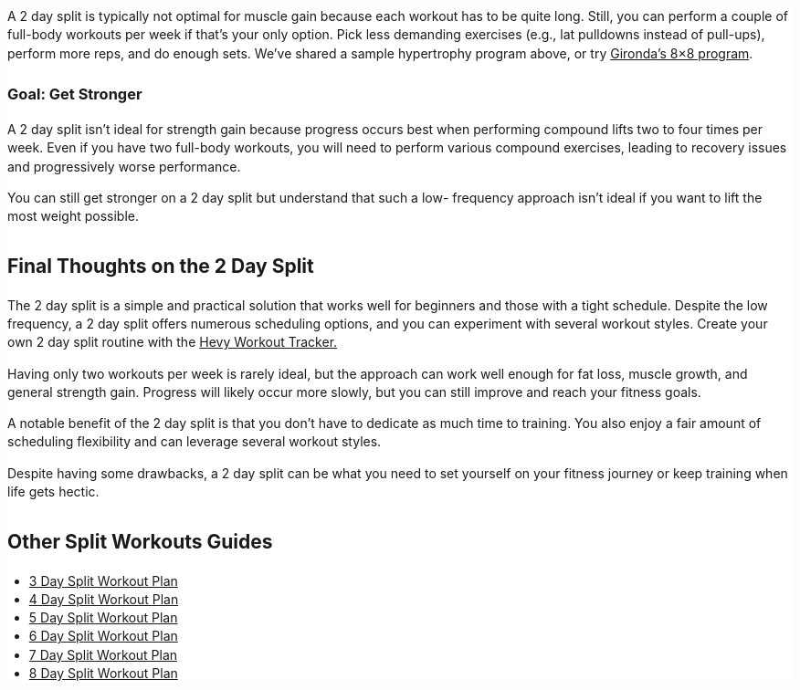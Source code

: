 A 2 day split is typically not optimal for muscle gain because each workout
has to be quite long. Still, you can perform a couple of full-body workouts
per week if that’s your only option. Pick less demanding exercises (e.g., lat
pulldowns instead of pull-ups), perform more reps, and do enough sets. We’ve
shared a sample hypertrophy program above, or try [Gironda’s 8×8
program](https://www.hevyapp.com/girondas-8x8-training/).

### Goal: Get Stronger

A 2 day split isn’t ideal for strength gain because progress occurs best when
performing compound lifts two to four times per week. Even if you have two
full-body workouts, you will need to perform various compound exercises,
leading to recovery issues and progressively worse performance.

You can still get stronger on a 2 day split but understand that such a low-
frequency approach isn’t ideal if you want to lift the most weight possible.

## Final Thoughts on the 2 Day Split

The 2 day split is a simple and practical solution that works well for
beginners and those with a tight schedule. Despite the low frequency, a 2 day
split offers numerous scheduling options, and you can experiment with several
workout styles. Create your own 2 day split routine with the [Hevy Workout
Tracker. ](https://www.hevyapp.com/)

Having only two workouts per week is rarely ideal, but the approach can work
well enough for fat loss, muscle growth, and general strength gain. Progress
will likely occur more slowly, but you can still improve and reach your
fitness goals.

A notable benefit of the 2 day split is that you don’t have to dedicate as
much time to training. You also enjoy a fair amount of scheduling flexibility
and can leverage several workout styles.

Despite having some drawbacks, a 2 day split can be what you need to set
yourself on your fitness journey or keep training when life gets hectic.

## Other Split Workouts Guides

  * [3 Day Split Workout Plan](https://www.hevyapp.com/3-day-split-workout-complete-guide/)
  * [4 Day Split Workout Plan](https://www.hevyapp.com/4-day-workout-split-complete-guide/)
  * [5 Day Split Workout Plan](https://www.hevyapp.com/5-day-split-workout-complete-guide/)
  * [6 Day Split Workout Plan](https://www.hevyapp.com/6-day-split-workout-complete-guide/)
  * [7 Day Split Workout Plan](https://www.hevyapp.com/7-day-split-workout-complete-guide/)
  * [8 Day Split Workout Plan](https://www.hevyapp.com/8-day-split-workout-complete-guide/)

